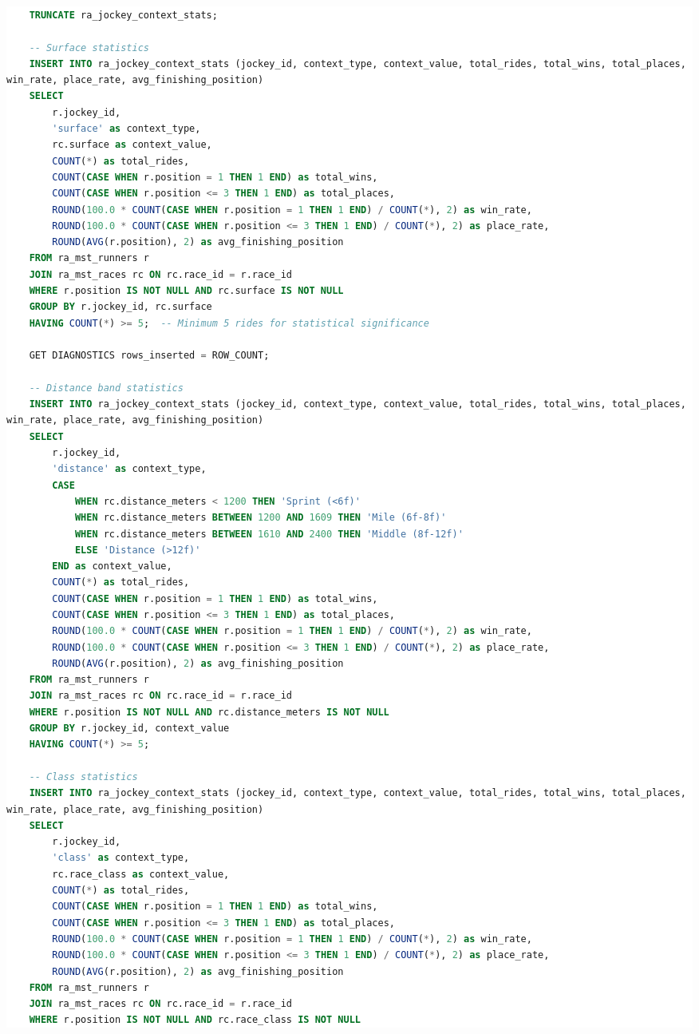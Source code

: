 ```sql
    TRUNCATE ra_jockey_context_stats;

    -- Surface statistics
    INSERT INTO ra_jockey_context_stats (jockey_id, context_type, context_value, total_rides, total_wins, total_places, win_rate, place_rate, avg_finishing_position)
    SELECT
        r.jockey_id,
        'surface' as context_type,
        rc.surface as context_value,
        COUNT(*) as total_rides,
        COUNT(CASE WHEN r.position = 1 THEN 1 END) as total_wins,
        COUNT(CASE WHEN r.position <= 3 THEN 1 END) as total_places,
        ROUND(100.0 * COUNT(CASE WHEN r.position = 1 THEN 1 END) / COUNT(*), 2) as win_rate,
        ROUND(100.0 * COUNT(CASE WHEN r.position <= 3 THEN 1 END) / COUNT(*), 2) as place_rate,
        ROUND(AVG(r.position), 2) as avg_finishing_position
    FROM ra_mst_runners r
    JOIN ra_mst_races rc ON rc.race_id = r.race_id
    WHERE r.position IS NOT NULL AND rc.surface IS NOT NULL
    GROUP BY r.jockey_id, rc.surface
    HAVING COUNT(*) >= 5;  -- Minimum 5 rides for statistical significance

    GET DIAGNOSTICS rows_inserted = ROW_COUNT;

    -- Distance band statistics
    INSERT INTO ra_jockey_context_stats (jockey_id, context_type, context_value, total_rides, total_wins, total_places, win_rate, place_rate, avg_finishing_position)
    SELECT
        r.jockey_id,
        'distance' as context_type,
        CASE
            WHEN rc.distance_meters < 1200 THEN 'Sprint (<6f)'
            WHEN rc.distance_meters BETWEEN 1200 AND 1609 THEN 'Mile (6f-8f)'
            WHEN rc.distance_meters BETWEEN 1610 AND 2400 THEN 'Middle (8f-12f)'
            ELSE 'Distance (>12f)'
        END as context_value,
        COUNT(*) as total_rides,
        COUNT(CASE WHEN r.position = 1 THEN 1 END) as total_wins,
        COUNT(CASE WHEN r.position <= 3 THEN 1 END) as total_places,
        ROUND(100.0 * COUNT(CASE WHEN r.position = 1 THEN 1 END) / COUNT(*), 2) as win_rate,
        ROUND(100.0 * COUNT(CASE WHEN r.position <= 3 THEN 1 END) / COUNT(*), 2) as place_rate,
        ROUND(AVG(r.position), 2) as avg_finishing_position
    FROM ra_mst_runners r
    JOIN ra_mst_races rc ON rc.race_id = r.race_id
    WHERE r.position IS NOT NULL AND rc.distance_meters IS NOT NULL
    GROUP BY r.jockey_id, context_value
    HAVING COUNT(*) >= 5;

    -- Class statistics
    INSERT INTO ra_jockey_context_stats (jockey_id, context_type, context_value, total_rides, total_wins, total_places, win_rate, place_rate, avg_finishing_position)
    SELECT
        r.jockey_id,
        'class' as context_type,
        rc.race_class as context_value,
        COUNT(*) as total_rides,
        COUNT(CASE WHEN r.position = 1 THEN 1 END) as total_wins,
        COUNT(CASE WHEN r.position <= 3 THEN 1 END) as total_places,
        ROUND(100.0 * COUNT(CASE WHEN r.position = 1 THEN 1 END) / COUNT(*), 2) as win_rate,
        ROUND(100.0 * COUNT(CASE WHEN r.position <= 3 THEN 1 END) / COUNT(*), 2) as place_rate,
        ROUND(AVG(r.position), 2) as avg_finishing_position
    FROM ra_mst_runners r
    JOIN ra_mst_races rc ON rc.race_id = r.race_id
    WHERE r.position IS NOT NULL AND rc.race_class IS NOT NULL
```